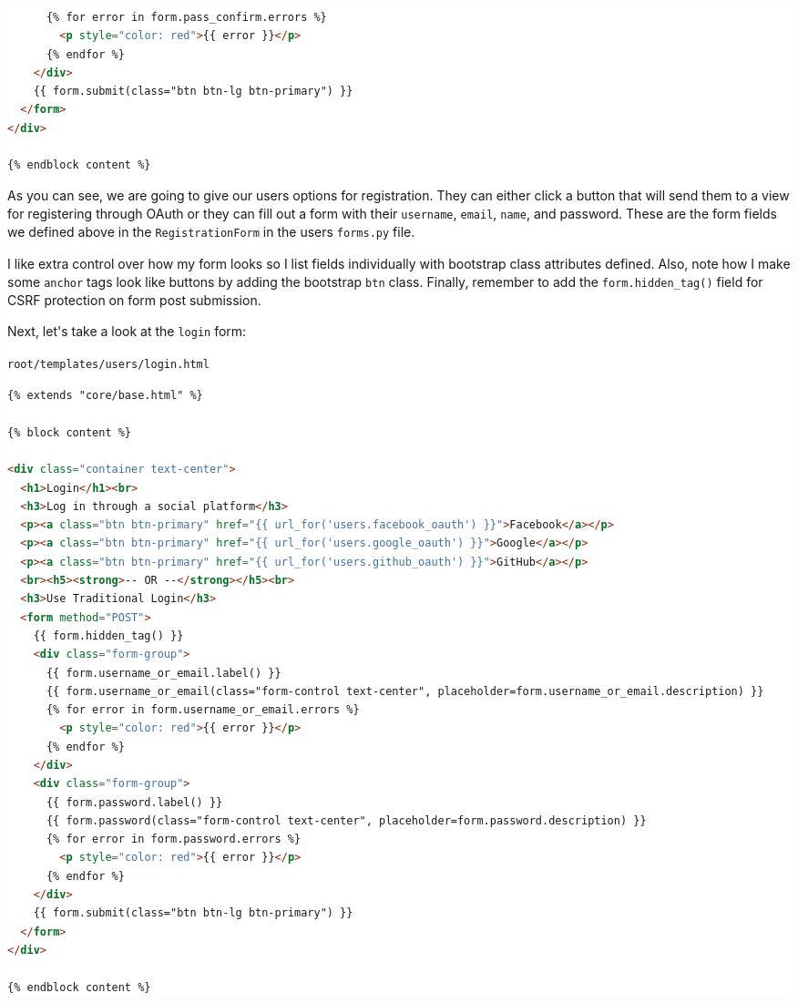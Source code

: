 ```html
      {% for error in form.pass_confirm.errors %}
        <p style="color: red">{{ error }}</p>
      {% endfor %}
    </div>
    {{ form.submit(class="btn btn-lg btn-primary") }}
  </form>
</div>

{% endblock content %}
```

As you can see, we are going to give our users options for registration.
They can either click a button that will send them to a view for registering
through OAuth or they can fill out a form with their `username`,
`email`, `name`, and password. These are the form fields we defined above in the
`RegistrationForm` in the users `forms.py` file.

I like extra control over
how my form looks so I list fields individually with bootstrap class
attributes defined. Also, note how I make some `anchor` tags look like
buttons by adding the bootstrap `btn` class. Finally, remember to add the
`form.hidden_tag()` field for CSRF protection on form post submission.

Next, let's take a look at the `login` form:

`root/templates/users/login.html`

```html
{% extends "core/base.html" %}

{% block content %}

<div class="container text-center">
  <h1>Login</h1><br>
  <h3>Log in through a social platform</h3>
  <p><a class="btn btn-primary" href="{{ url_for('users.facebook_oauth') }}">Facebook</a></p>
  <p><a class="btn btn-primary" href="{{ url_for('users.google_oauth') }}">Google</a></p>
  <p><a class="btn btn-primary" href="{{ url_for('users.github_oauth') }}">GitHub</a></p>
  <br><h5><strong>-- OR --</strong></h5><br>
  <h3>Use Traditional Login</h3>
  <form method="POST">
    {{ form.hidden_tag() }}
    <div class="form-group">
      {{ form.username_or_email.label() }}
      {{ form.username_or_email(class="form-control text-center", placeholder=form.username_or_email.description) }}
      {% for error in form.username_or_email.errors %}
        <p style="color: red">{{ error }}</p>
      {% endfor %}
    </div>
    <div class="form-group">
      {{ form.password.label() }}
      {{ form.password(class="form-control text-center", placeholder=form.password.description) }}
      {% for error in form.password.errors %}
        <p style="color: red">{{ error }}</p>
      {% endfor %}
    </div>
    {{ form.submit(class="btn btn-lg btn-primary") }}
  </form>
</div>

{% endblock content %}
```
